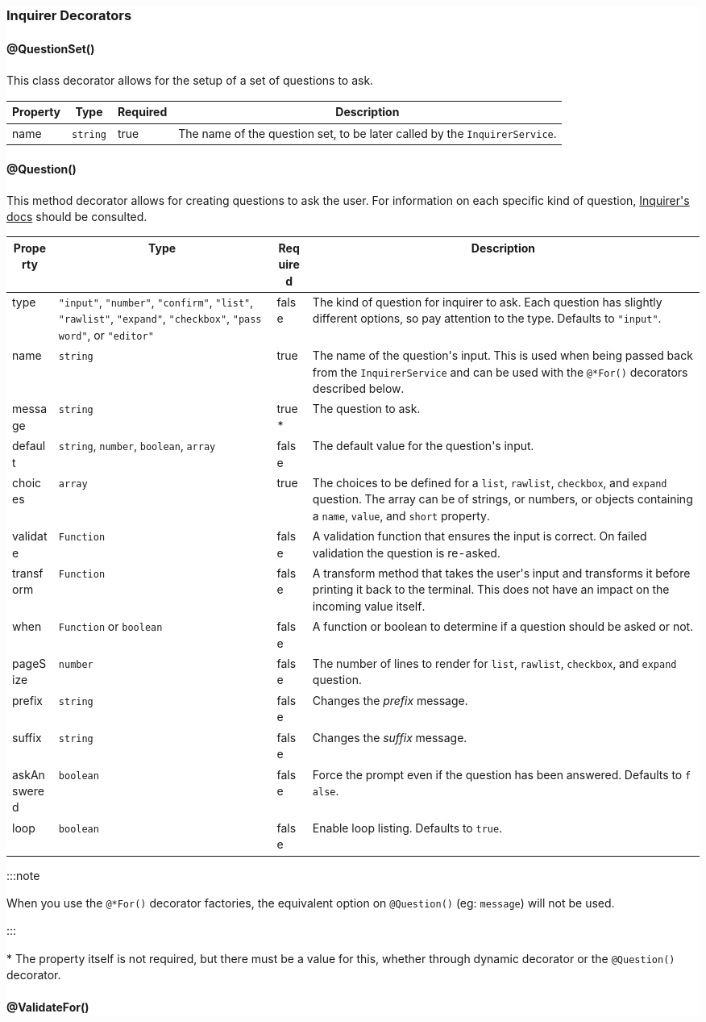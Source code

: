 ### Inquirer Decorators

#### @QuestionSet()

This class decorator allows for the setup of a set of questions to ask.

| Property | Type     | Required | Description                                                                |
| -------- | -------- | -------- | -------------------------------------------------------------------------- |
| name     | `string` | true     | The name of the question set, to be later called by the `InquirerService`. |

#### @Question()

This method decorator allows for creating questions to ask the user. For information on each
specific kind of question, [Inquirer's docs](https://www.npmjs.com/package/inquirer) should be
consulted.

| Property    | Type                                                                                                             | Required | Description                                                                                                                                                                                   |
| ----------- | ---------------------------------------------------------------------------------------------------------------- | -------- | --------------------------------------------------------------------------------------------------------------------------------------------------------------------------------------------- |
| type        | `"input"`, `"number"`, `"confirm"`, `"list"`, `"rawlist"`, `"expand"`, `"checkbox"`, `"password"`, or `"editor"` | false    | The kind of question for inquirer to ask. Each question has slightly different options, so pay attention to the type. Defaults to `"input"`.                                                  |
| name        | `string`                                                                                                         | true     | The name of the question's input. This is used when being passed back from the `InquirerService` and can be used with the `@*For()` decorators described below.                               |
| message     | `string`                                                                                                         | true\*   | The question to ask.                                                                                                                                                                          |
| default     | `string`, `number`, `boolean`, `array`                                                                           | false    | The default value for the question's input.                                                                                                                                                   |
| choices     | `array`                                                                                                          | true     | The choices to be defined for a `list`, `rawlist`, `checkbox`, and `expand` question. The array can be of strings, or numbers, or objects containing a `name`, `value`, and `short` property. |
| validate    | `Function`                                                                                                       | false    | A validation function that ensures the input is correct. On failed validation the question is re-asked.                                                                                       |
| transform   | `Function`                                                                                                       | false    | A transform method that takes the user's input and transforms it before printing it back to the terminal. This does not have an impact on the incoming value itself.                          |
| when        | `Function` or `boolean`                                                                                          | false    | A function or boolean to determine if a question should be asked or not.                                                                                                                      |
| pageSize    | `number`                                                                                                         | false    | The number of lines to render for `list`, `rawlist`, `checkbox`, and `expand` question.                                                                                                       |
| prefix      | `string`                                                                                                         | false    | Changes the _prefix_ message.                                                                                                                                                                 |
| suffix      | `string`                                                                                                         | false    | Changes the _suffix_ message.                                                                                                                                                                 |
| askAnswered | `boolean`                                                                                                        | false    | Force the prompt even if the question has been answered. Defaults to `false`.                                                                                                                 |
| loop        | `boolean`                                                                                                        | false    | Enable loop listing. Defaults to `true`.                                                                                                                                                      |

:::note

When you use the `@*For()` decorator factories, the equivalent option on `@Question()` (eg:
`message`) will not be used.

:::

\* The property itself is not required, but there must be a value for this, whether through dynamic
decorator or the `@Question()` decorator.

#### @ValidateFor()
